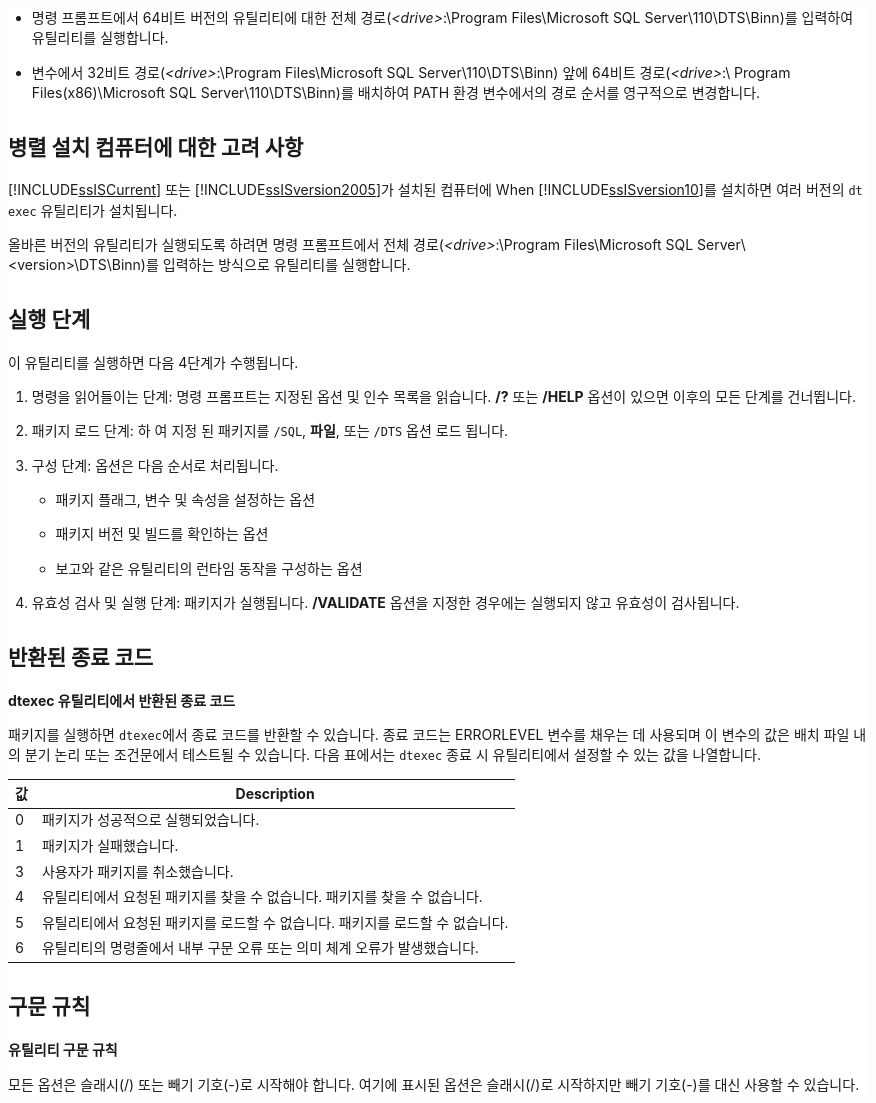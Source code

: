 -   명령 프롬프트에서 64비트 버전의 유틸리티에 대한 전체 경로(*\<drive>*:\Program Files\Microsoft SQL Server\110\DTS\Binn)를 입력하여 유틸리티를 실행합니다.  
  
-   변수에서 32비트 경로(*\<drive>*:\Program Files\Microsoft SQL Server\110\DTS\Binn) 앞에 64비트 경로(*\<drive>*:\ Program Files(x86)\Microsoft SQL Server\110\DTS\Binn)를 배치하여 PATH 환경 변수에서의 경로 순서를 영구적으로 변경합니다.  
  
##  <a name="side"></a> 병렬 설치 컴퓨터에 대한 고려 사항  
 [!INCLUDE[ssISCurrent](../../includes/ssiscurrent-md.md)] 또는 [!INCLUDE[ssISversion2005](../../includes/ssisversion2005-md.md)]가 설치된 컴퓨터에 When [!INCLUDE[ssISversion10](../../includes/ssisversion10-md.md)]를 설치하면 여러 버전의 `dtexec` 유틸리티가 설치됩니다.  
  
 올바른 버전의 유틸리티가 실행되도록 하려면 명령 프롬프트에서 전체 경로(*\<drive>*:\Program Files\Microsoft SQL Server\\<version\>\DTS\Binn)를 입력하는 방식으로 유틸리티를 실행합니다.  
  
##  <a name="phases"></a> 실행 단계  
 이 유틸리티를 실행하면 다음 4단계가 수행됩니다.  
  
1.  명령을 읽어들이는 단계: 명령 프롬프트는 지정된 옵션 및 인수 목록을 읽습니다. **/?** 또는 **/HELP** 옵션이 있으면 이후의 모든 단계를 건너뜁니다.  
  
2.  패키지 로드 단계: 하 여 지정 된 패키지를 `/SQL`, **파일**, 또는 `/DTS` 옵션 로드 됩니다.  
  
3.  구성 단계: 옵션은 다음 순서로 처리됩니다.  
  
    -   패키지 플래그, 변수 및 속성을 설정하는 옵션  
  
    -   패키지 버전 및 빌드를 확인하는 옵션  
  
    -   보고와 같은 유틸리티의 런타임 동작을 구성하는 옵션  
  
4.  유효성 검사 및 실행 단계: 패키지가 실행됩니다. **/VALIDATE** 옵션을 지정한 경우에는 실행되지 않고 유효성이 검사됩니다.  
  
##  <a name="exit"></a> 반환된 종료 코드  
 **dtexec 유틸리티에서 반환된 종료 코드**  
  
 패키지를 실행하면 `dtexec`에서 종료 코드를 반환할 수 있습니다. 종료 코드는 ERRORLEVEL 변수를 채우는 데 사용되며 이 변수의 값은 배치 파일 내의 분기 논리 또는 조건문에서 테스트될 수 있습니다. 다음 표에서는 `dtexec` 종료 시 유틸리티에서 설정할 수 있는 값을 나열합니다.  
  
|값|Description|  
|-----------|-----------------|  
|0|패키지가 성공적으로 실행되었습니다.|  
|1|패키지가 실패했습니다.|  
|3|사용자가 패키지를 취소했습니다.|  
|4|유틸리티에서 요청된 패키지를 찾을 수 없습니다. 패키지를 찾을 수 없습니다.|  
|5|유틸리티에서 요청된 패키지를 로드할 수 없습니다. 패키지를 로드할 수 없습니다.|  
|6|유틸리티의 명령줄에서 내부 구문 오류 또는 의미 체계 오류가 발생했습니다.|  
  
##  <a name="syntaxRules"></a> 구문 규칙  
 **유틸리티 구문 규칙**  
  
 모든 옵션은 슬래시(/) 또는 빼기 기호(-)로 시작해야 합니다. 여기에 표시된 옵션은 슬래시(/)로 시작하지만 빼기 기호(-)를 대신 사용할 수 있습니다.  
  